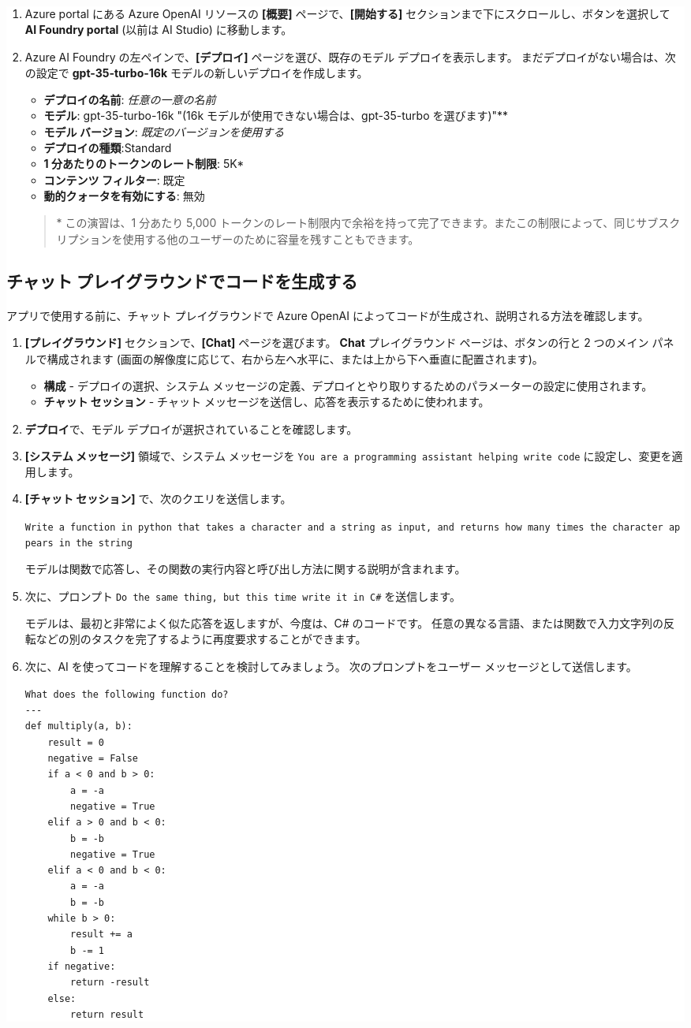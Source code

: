 1. Azure portal にある Azure OpenAI リソースの **[概要]** ページで、**[開始する]** セクションまで下にスクロールし、ボタンを選択して **AI Foundry portal** (以前は AI Studio) に移動します。
1. Azure AI Foundry の左ペインで、**[デプロイ]** ページを選び、既存のモデル デプロイを表示します。 まだデプロイがない場合は、次の設定で **gpt-35-turbo-16k** モデルの新しいデプロイを作成します。
    - **デプロイの名前**: *任意の一意の名前*
    - **モデル**: gpt-35-turbo-16k "(16k モデルが使用できない場合は、gpt-35-turbo を選びます)"**
    - **モデル バージョン**: *既定のバージョンを使用する*
    - **デプロイの種類**:Standard
    - **1 分あたりのトークンのレート制限**: 5K\*
    - **コンテンツ フィルター**: 既定
    - **動的クォータを有効にする**: 無効

    > \* この演習は、1 分あたり 5,000 トークンのレート制限内で余裕を持って完了できます。またこの制限によって、同じサブスクリプションを使用する他のユーザーのために容量を残すこともできます。

## チャット プレイグラウンドでコードを生成する

アプリで使用する前に、チャット プレイグラウンドで Azure OpenAI によってコードが生成され、説明される方法を確認します。

1. **[プレイグラウンド]** セクションで、**[Chat]** ページを選びます。 **Chat** プレイグラウンド ページは、ボタンの行と 2 つのメイン パネルで構成されます (画面の解像度に応じて、右から左へ水平に、または上から下へ垂直に配置されます)。
    - **構成** - デプロイの選択、システム メッセージの定義、デプロイとやり取りするためのパラメーターの設定に使用されます。
    - **チャット セッション** - チャット メッセージを送信し、応答を表示するために使われます。
1. **デプロイ**で、モデル デプロイが選択されていることを確認します。
1. **[システム メッセージ]** 領域で、システム メッセージを `You are a programming assistant helping write code` に設定し、変更を適用します。
1. **[チャット セッション]** で、次のクエリを送信します。

    ```
    Write a function in python that takes a character and a string as input, and returns how many times the character appears in the string
    ```

    モデルは関数で応答し、その関数の実行内容と呼び出し方法に関する説明が含まれます。

1. 次に、プロンプト `Do the same thing, but this time write it in C#` を送信します。

    モデルは、最初と非常によく似た応答を返しますが、今度は、C# のコードです。 任意の異なる言語、または関数で入力文字列の反転などの別のタスクを完了するように再度要求することができます。

1. 次に、AI を使ってコードを理解することを検討してみましょう。 次のプロンプトをユーザー メッセージとして送信します。

    ```
    What does the following function do?  
    ---  
    def multiply(a, b):  
        result = 0  
        negative = False  
        if a < 0 and b > 0:  
            a = -a  
            negative = True  
        elif a > 0 and b < 0:  
            b = -b  
            negative = True  
        elif a < 0 and b < 0:  
            a = -a  
            b = -b  
        while b > 0:  
            result += a  
            b -= 1      
        if negative:  
            return -result  
        else:  
            return result  
    ```
